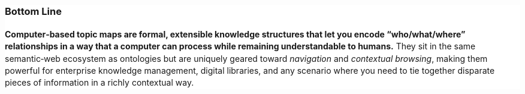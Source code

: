 
### Bottom Line

**Computer‑based topic maps are formal, extensible knowledge structures that let you encode “who/what/where” relationships in a way that a computer can process while remaining understandable to humans.** They sit in the same semantic‑web ecosystem as ontologies but are uniquely geared toward *navigation* and *contextual browsing*, making them powerful for enterprise knowledge management, digital libraries, and any scenario where you need to tie together disparate pieces of information in a richly contextual way.
